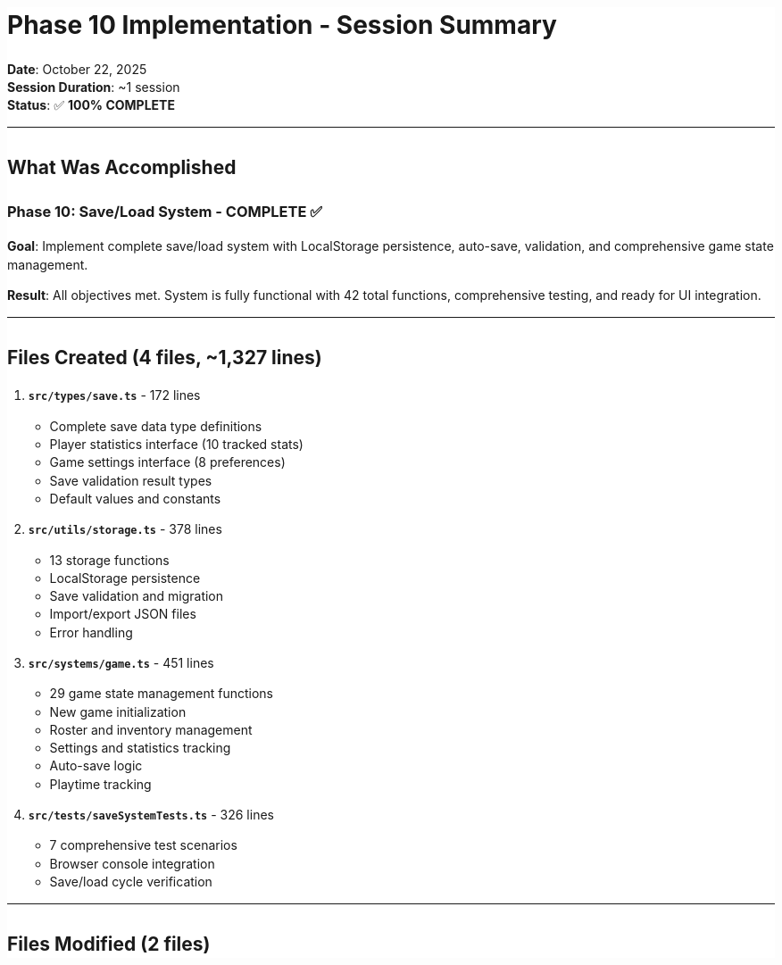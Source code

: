 # Phase 10 Implementation - Session Summary

**Date**: October 22, 2025  
**Session Duration**: ~1 session  
**Status**: ✅ **100% COMPLETE**

---

## What Was Accomplished

### Phase 10: Save/Load System - COMPLETE ✅

**Goal**: Implement complete save/load system with LocalStorage persistence, auto-save, validation, and comprehensive game state management.

**Result**: All objectives met. System is fully functional with 42 total functions, comprehensive testing, and ready for UI integration.

---

## Files Created (4 files, ~1,327 lines)

1. **`src/types/save.ts`** - 172 lines
   - Complete save data type definitions
   - Player statistics interface (10 tracked stats)
   - Game settings interface (8 preferences)
   - Save validation result types
   - Default values and constants

2. **`src/utils/storage.ts`** - 378 lines
   - 13 storage functions
   - LocalStorage persistence
   - Save validation and migration
   - Import/export JSON files
   - Error handling

3. **`src/systems/game.ts`** - 451 lines
   - 29 game state management functions
   - New game initialization
   - Roster and inventory management
   - Settings and statistics tracking
   - Auto-save logic
   - Playtime tracking

4. **`src/tests/saveSystemTests.ts`** - 326 lines
   - 7 comprehensive test scenarios
   - Browser console integration
   - Save/load cycle verification

---

## Files Modified (2 files)
